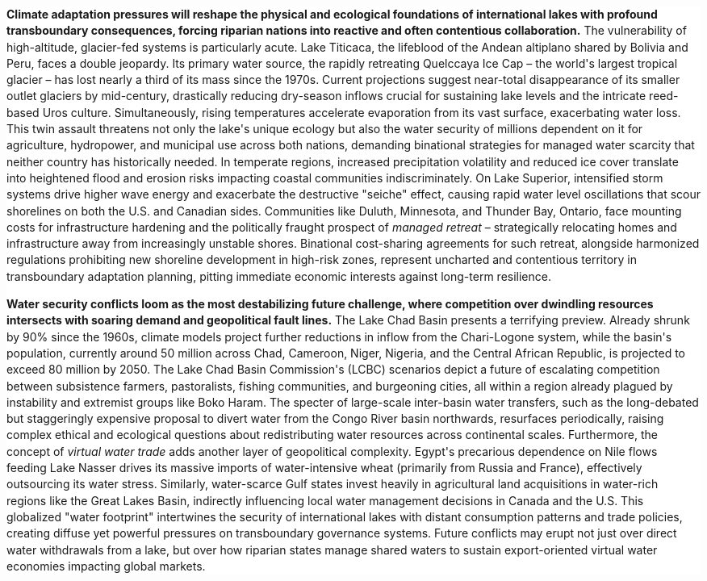 **Climate adaptation pressures will reshape the physical and ecological foundations of international lakes with profound transboundary consequences, forcing riparian nations into reactive and often contentious collaboration.** The vulnerability of high-altitude, glacier-fed systems is particularly acute. Lake Titicaca, the lifeblood of the Andean altiplano shared by Bolivia and Peru, faces a double jeopardy. Its primary water source, the rapidly retreating Quelccaya Ice Cap – the world's largest tropical glacier – has lost nearly a third of its mass since the 1970s. Current projections suggest near-total disappearance of its smaller outlet glaciers by mid-century, drastically reducing dry-season inflows crucial for sustaining lake levels and the intricate reed-based Uros culture. Simultaneously, rising temperatures accelerate evaporation from its vast surface, exacerbating water loss. This twin assault threatens not only the lake's unique ecology but also the water security of millions dependent on it for agriculture, hydropower, and municipal use across both nations, demanding binational strategies for managed water scarcity that neither country has historically needed. In temperate regions, increased precipitation volatility and reduced ice cover translate into heightened flood and erosion risks impacting coastal communities indiscriminately. On Lake Superior, intensified storm systems drive higher wave energy and exacerbate the destructive "seiche" effect, causing rapid water level oscillations that scour shorelines on both the U.S. and Canadian sides. Communities like Duluth, Minnesota, and Thunder Bay, Ontario, face mounting costs for infrastructure hardening and the politically fraught prospect of *managed retreat* – strategically relocating homes and infrastructure away from increasingly unstable shores. Binational cost-sharing agreements for such retreat, alongside harmonized regulations prohibiting new shoreline development in high-risk zones, represent uncharted and contentious territory in transboundary adaptation planning, pitting immediate economic interests against long-term resilience.

**Water security conflicts loom as the most destabilizing future challenge, where competition over dwindling resources intersects with soaring demand and geopolitical fault lines.** The Lake Chad Basin presents a terrifying preview. Already shrunk by 90% since the 1960s, climate models project further reductions in inflow from the Chari-Logone system, while the basin's population, currently around 50 million across Chad, Cameroon, Niger, Nigeria, and the Central African Republic, is projected to exceed 80 million by 2050. The Lake Chad Basin Commission's (LCBC) scenarios depict a future of escalating competition between subsistence farmers, pastoralists, fishing communities, and burgeoning cities, all within a region already plagued by instability and extremist groups like Boko Haram. The specter of large-scale inter-basin water transfers, such as the long-debated but staggeringly expensive proposal to divert water from the Congo River basin northwards, resurfaces periodically, raising complex ethical and ecological questions about redistributing water resources across continental scales. Furthermore, the concept of *virtual water trade* adds another layer of geopolitical complexity. Egypt's precarious dependence on Nile flows feeding Lake Nasser drives its massive imports of water-intensive wheat (primarily from Russia and France), effectively outsourcing its water stress. Similarly, water-scarce Gulf states invest heavily in agricultural land acquisitions in water-rich regions like the Great Lakes Basin, indirectly influencing local water management decisions in Canada and the U.S. This globalized "water footprint" intertwines the security of international lakes with distant consumption patterns and trade policies, creating diffuse yet powerful pressures on transboundary governance systems. Future conflicts may erupt not just over direct water withdrawals from a lake, but over how riparian states manage shared waters to sustain export-oriented virtual water economies impacting global markets.
